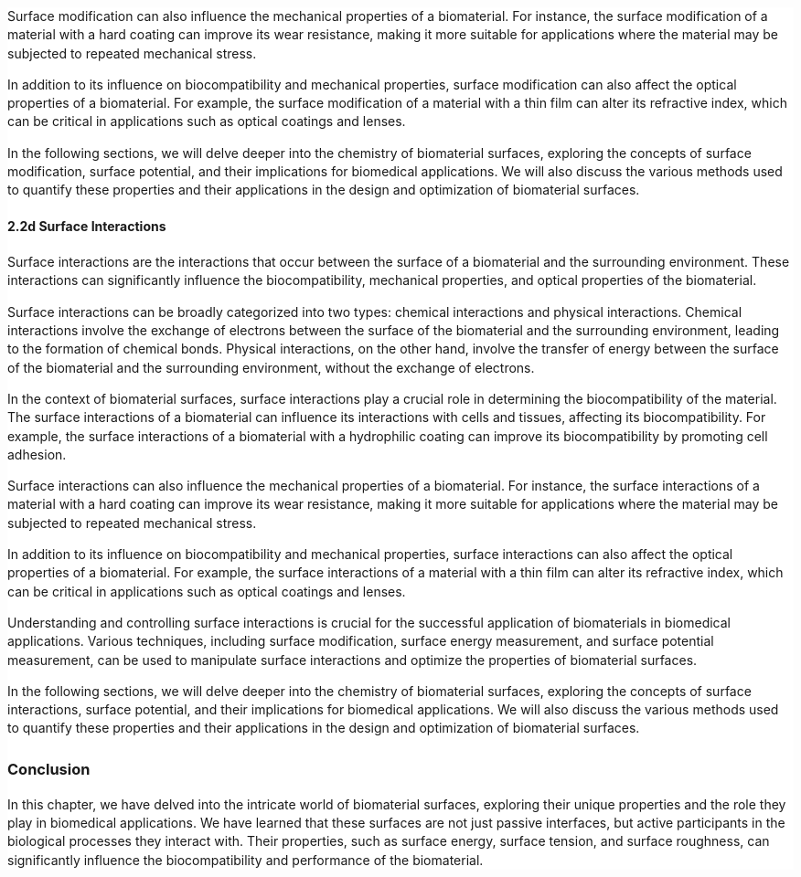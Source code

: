 Surface modification can also influence the mechanical properties of a biomaterial. For instance, the surface modification of a material with a hard coating can improve its wear resistance, making it more suitable for applications where the material may be subjected to repeated mechanical stress.

In addition to its influence on biocompatibility and mechanical properties, surface modification can also affect the optical properties of a biomaterial. For example, the surface modification of a material with a thin film can alter its refractive index, which can be critical in applications such as optical coatings and lenses.

In the following sections, we will delve deeper into the chemistry of biomaterial surfaces, exploring the concepts of surface modification, surface potential, and their implications for biomedical applications. We will also discuss the various methods used to quantify these properties and their applications in the design and optimization of biomaterial surfaces.

#### 2.2d Surface Interactions

Surface interactions are the interactions that occur between the surface of a biomaterial and the surrounding environment. These interactions can significantly influence the biocompatibility, mechanical properties, and optical properties of the biomaterial.

Surface interactions can be broadly categorized into two types: chemical interactions and physical interactions. Chemical interactions involve the exchange of electrons between the surface of the biomaterial and the surrounding environment, leading to the formation of chemical bonds. Physical interactions, on the other hand, involve the transfer of energy between the surface of the biomaterial and the surrounding environment, without the exchange of electrons.

In the context of biomaterial surfaces, surface interactions play a crucial role in determining the biocompatibility of the material. The surface interactions of a biomaterial can influence its interactions with cells and tissues, affecting its biocompatibility. For example, the surface interactions of a biomaterial with a hydrophilic coating can improve its biocompatibility by promoting cell adhesion.

Surface interactions can also influence the mechanical properties of a biomaterial. For instance, the surface interactions of a material with a hard coating can improve its wear resistance, making it more suitable for applications where the material may be subjected to repeated mechanical stress.

In addition to its influence on biocompatibility and mechanical properties, surface interactions can also affect the optical properties of a biomaterial. For example, the surface interactions of a material with a thin film can alter its refractive index, which can be critical in applications such as optical coatings and lenses.

Understanding and controlling surface interactions is crucial for the successful application of biomaterials in biomedical applications. Various techniques, including surface modification, surface energy measurement, and surface potential measurement, can be used to manipulate surface interactions and optimize the properties of biomaterial surfaces.

In the following sections, we will delve deeper into the chemistry of biomaterial surfaces, exploring the concepts of surface interactions, surface potential, and their implications for biomedical applications. We will also discuss the various methods used to quantify these properties and their applications in the design and optimization of biomaterial surfaces.

### Conclusion

In this chapter, we have delved into the intricate world of biomaterial surfaces, exploring their unique properties and the role they play in biomedical applications. We have learned that these surfaces are not just passive interfaces, but active participants in the biological processes they interact with. Their properties, such as surface energy, surface tension, and surface roughness, can significantly influence the biocompatibility and performance of the biomaterial.
